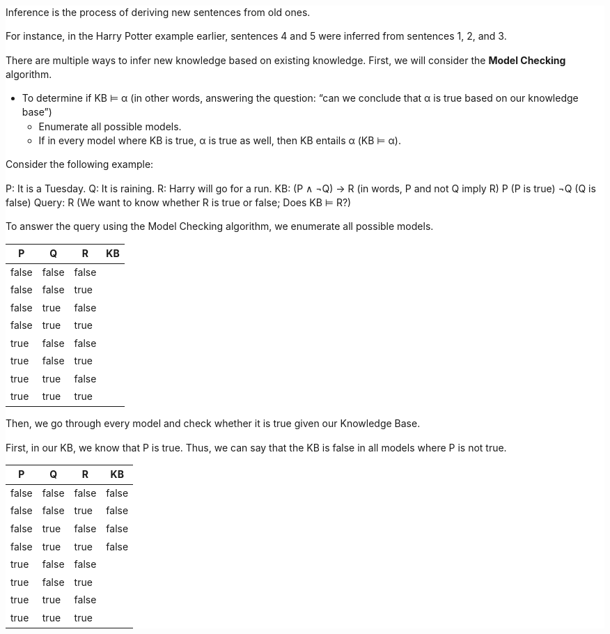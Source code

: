 Inference is the process of deriving new sentences from old ones.

For instance, in the Harry Potter example earlier, sentences 4 and 5 were inferred from sentences 1, 2, and 3.

There are multiple ways to infer new knowledge based on existing knowledge. First, we will consider the **Model Checking** algorithm.

+   To determine if KB ⊨ α (in other words, answering the question: “can we conclude that α is true based on our knowledge base”)
    +   Enumerate all possible models.
    +   If in every model where KB is true, α is true as well, then KB entails α (KB ⊨ α).

Consider the following example:

P: It is a Tuesday. Q: It is raining. R: Harry will go for a run. KB: (P ∧ ¬Q) → R (in words, P and not Q imply R) P (P is true) ¬Q (Q is false) Query: R (We want to know whether R is true or false; Does KB ⊨ R?)

To answer the query using the Model Checking algorithm, we enumerate all possible models.

| P     | Q     | R     | KB   |
| ----- | ----- | ----- | ---- |
| false | false | false |      |
| false | false | true  |      |
| false | true  | false |      |
| false | true  | true  |      |
| true  | false | false |      |
| true  | false | true  |      |
| true  | true  | false |      |
| true  | true  | true  |      |

Then, we go through every model and check whether it is true given our Knowledge Base.

First, in our KB, we know that P is true. Thus, we can say that the KB is false in all models where P is not true.

| P     | Q     | R     | KB    |
| ----- | ----- | ----- | ----- |
| false | false | false | false |
| false | false | true  | false |
| false | true  | false | false |
| false | true  | true  | false |
| true  | false | false |       |
| true  | false | true  |       |
| true  | true  | false |       |
| true  | true  | true  |       |
